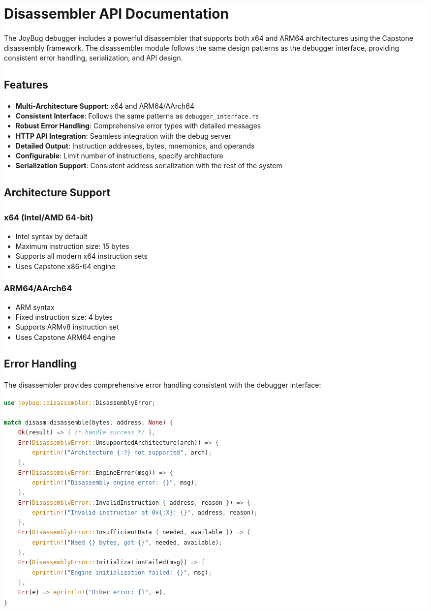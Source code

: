 # Disassembler API Documentation

The JoyBug debugger includes a powerful disassembler that supports both x64 and ARM64 architectures using the Capstone disassembly framework. The disassembler module follows the same design patterns as the debugger interface, providing consistent error handling, serialization, and API design.

## Features

- **Multi-Architecture Support**: x64 and ARM64/AArch64
- **Consistent Interface**: Follows the same patterns as `debugger_interface.rs`
- **Robust Error Handling**: Comprehensive error types with detailed messages
- **HTTP API Integration**: Seamless integration with the debug server
- **Detailed Output**: Instruction addresses, bytes, mnemonics, and operands
- **Configurable**: Limit number of instructions, specify architecture
- **Serialization Support**: Consistent address serialization with the rest of the system

## Architecture Support

### x64 (Intel/AMD 64-bit)
- Intel syntax by default
- Maximum instruction size: 15 bytes
- Supports all modern x64 instruction sets
- Uses Capstone x86-64 engine

### ARM64/AArch64
- ARM syntax
- Fixed instruction size: 4 bytes
- Supports ARMv8 instruction set
- Uses Capstone ARM64 engine

## Error Handling

The disassembler provides comprehensive error handling consistent with the debugger interface:

```rust
use joybug::disassembler::DisassemblyError;

match disasm.disassemble(bytes, address, None) {
    Ok(result) => { /* handle success */ },
    Err(DisassemblyError::UnsupportedArchitecture(arch)) => {
        eprintln!("Architecture {:?} not supported", arch);
    },
    Err(DisassemblyError::EngineError(msg)) => {
        eprintln!("Disassembly engine error: {}", msg);
    },
    Err(DisassemblyError::InvalidInstruction { address, reason }) => {
        eprintln!("Invalid instruction at 0x{:X}: {}", address, reason);
    },
    Err(DisassemblyError::InsufficientData { needed, available }) => {
        eprintln!("Need {} bytes, got {}", needed, available);
    },
    Err(DisassemblyError::InitializationFailed(msg)) => {
        eprintln!("Engine initialization failed: {}", msg);
    },
    Err(e) => eprintln!("Other error: {}", e),
}
```
